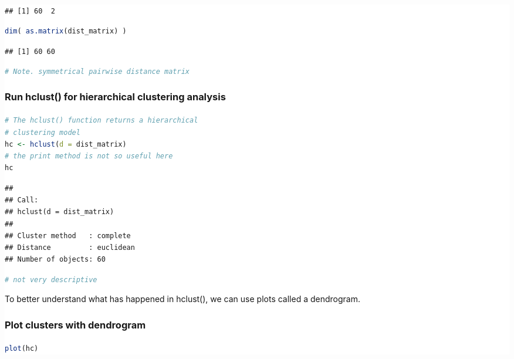 ```
## [1] 60  2
```

```r
dim( as.matrix(dist_matrix) )
```

```
## [1] 60 60
```

```r
# Note. symmetrical pairwise distance matrix
```

### Run hclust() for hierarchical clustering analysis

```r
# The hclust() function returns a hierarchical
# clustering model
hc <- hclust(d = dist_matrix)
# the print method is not so useful here
hc 
```

```
## 
## Call:
## hclust(d = dist_matrix)
## 
## Cluster method   : complete 
## Distance         : euclidean 
## Number of objects: 60
```

```r
# not very descriptive
```
 To better understand what has happened in hclust(), we can use plots called a dendrogram. 

### Plot clusters with dendrogram

```r
plot(hc)
```
